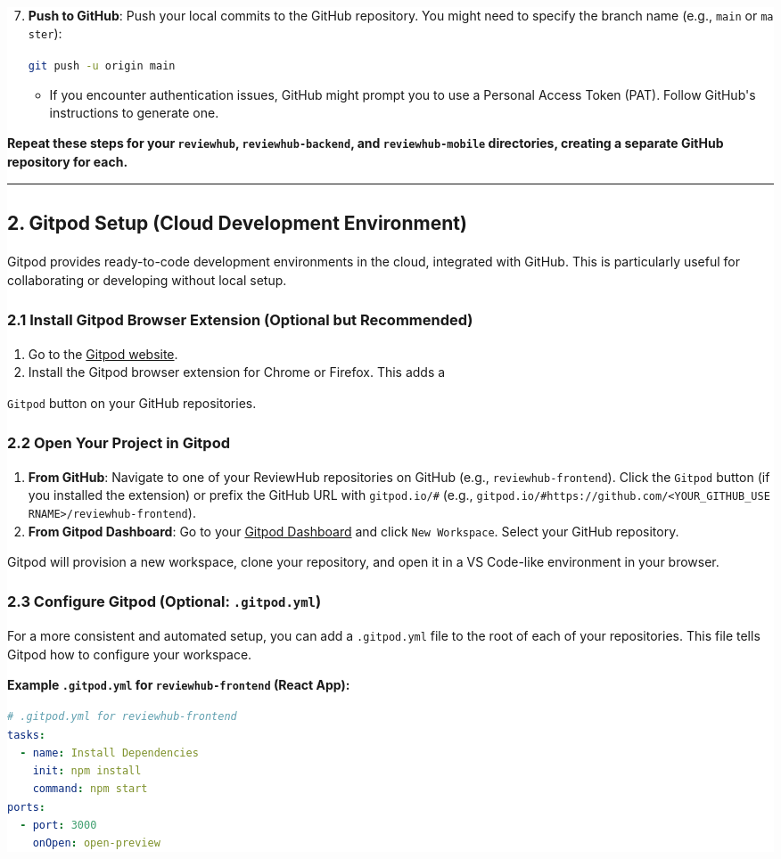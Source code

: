 7.  **Push to GitHub**: Push your local commits to the GitHub repository. You might need to specify the branch name (e.g., `main` or `master`):
    ```bash
    git push -u origin main
    ```
    *   If you encounter authentication issues, GitHub might prompt you to use a Personal Access Token (PAT). Follow GitHub's instructions to generate one.

**Repeat these steps for your `reviewhub`, `reviewhub-backend`, and `reviewhub-mobile` directories, creating a separate GitHub repository for each.**

---

## 2. Gitpod Setup (Cloud Development Environment)

Gitpod provides ready-to-code development environments in the cloud, integrated with GitHub. This is particularly useful for collaborating or developing without local setup.

### 2.1 Install Gitpod Browser Extension (Optional but Recommended)

1.  Go to the [Gitpod website](https://www.gitpod.io/).
2.  Install the Gitpod browser extension for Chrome or Firefox. This adds a 


`Gitpod` button on your GitHub repositories.

### 2.2 Open Your Project in Gitpod

1.  **From GitHub**: Navigate to one of your ReviewHub repositories on GitHub (e.g., `reviewhub-frontend`). Click the `Gitpod` button (if you installed the extension) or prefix the GitHub URL with `gitpod.io/#` (e.g., `gitpod.io/#https://github.com/<YOUR_GITHUB_USERNAME>/reviewhub-frontend`).
2.  **From Gitpod Dashboard**: Go to your [Gitpod Dashboard](https://gitpod.io/workspaces) and click `New Workspace`. Select your GitHub repository.

Gitpod will provision a new workspace, clone your repository, and open it in a VS Code-like environment in your browser.

### 2.3 Configure Gitpod (Optional: `.gitpod.yml`)

For a more consistent and automated setup, you can add a `.gitpod.yml` file to the root of each of your repositories. This file tells Gitpod how to configure your workspace.

**Example `.gitpod.yml` for `reviewhub-frontend` (React App):**

```yaml
# .gitpod.yml for reviewhub-frontend
tasks:
  - name: Install Dependencies
    init: npm install
    command: npm start
ports:
  - port: 3000
    onOpen: open-preview
```
